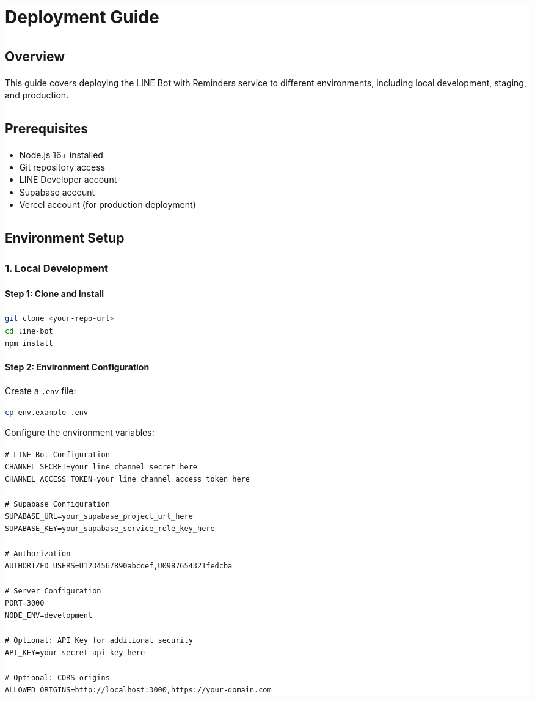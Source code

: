 # Deployment Guide

## Overview

This guide covers deploying the LINE Bot with Reminders service to different environments, including local development, staging, and production.

## Prerequisites

- Node.js 16+ installed
- Git repository access
- LINE Developer account
- Supabase account
- Vercel account (for production deployment)

## Environment Setup

### 1. Local Development

#### Step 1: Clone and Install

```bash
git clone <your-repo-url>
cd line-bot
npm install
```

#### Step 2: Environment Configuration

Create a `.env` file:

```bash
cp env.example .env
```

Configure the environment variables:

```env
# LINE Bot Configuration
CHANNEL_SECRET=your_line_channel_secret_here
CHANNEL_ACCESS_TOKEN=your_line_channel_access_token_here

# Supabase Configuration
SUPABASE_URL=your_supabase_project_url_here
SUPABASE_KEY=your_supabase_service_role_key_here

# Authorization
AUTHORIZED_USERS=U1234567890abcdef,U0987654321fedcba

# Server Configuration
PORT=3000
NODE_ENV=development

# Optional: API Key for additional security
API_KEY=your-secret-api-key-here

# Optional: CORS origins
ALLOWED_ORIGINS=http://localhost:3000,https://your-domain.com
```
